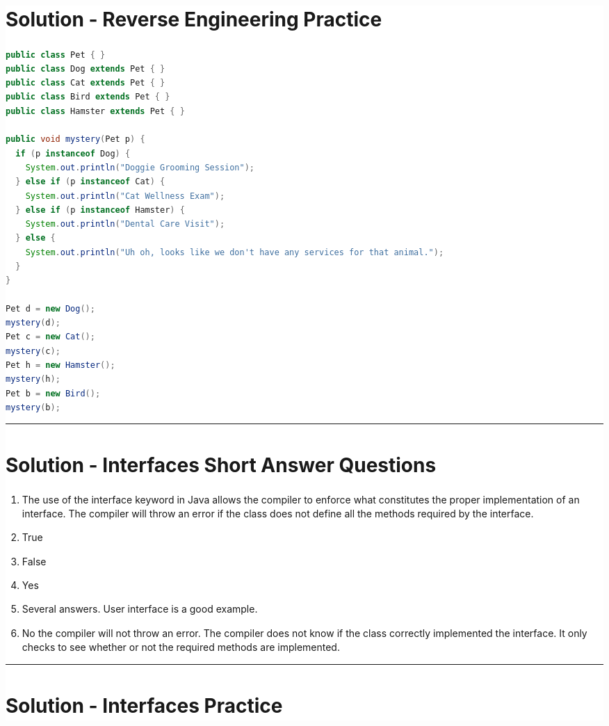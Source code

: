 # Solution - Reverse Engineering Practice 

```java 
public class Pet { }
public class Dog extends Pet { }
public class Cat extends Pet { }
public class Bird extends Pet { }
public class Hamster extends Pet { }

public void mystery(Pet p) {
  if (p instanceof Dog) {
    System.out.println("Doggie Grooming Session");
  } else if (p instanceof Cat) {
    System.out.println("Cat Wellness Exam");
  } else if (p instanceof Hamster) {
    System.out.println("Dental Care Visit");
  } else {
    System.out.println("Uh oh, looks like we don't have any services for that animal.");
  }
}

Pet d = new Dog();
mystery(d); 
Pet c = new Cat(); 
mystery(c);
Pet h = new Hamster(); 
mystery(h);
Pet b = new Bird();
mystery(b);
```

---

# Solution - Interfaces Short Answer Questions

1. The use of the interface keyword in Java allows the compiler to enforce what constitutes the proper implementation of an interface. The compiler will throw an error if the class does not define all the methods required by the interface. 

2. True

3. False

4. Yes 

5. Several answers. User interface is a good example. 

6. No the compiler will not throw an error. The compiler does not know if the class correctly implemented the interface. It only checks to see whether or not the required methods are implemented. 

---

# Solution - Interfaces Practice
